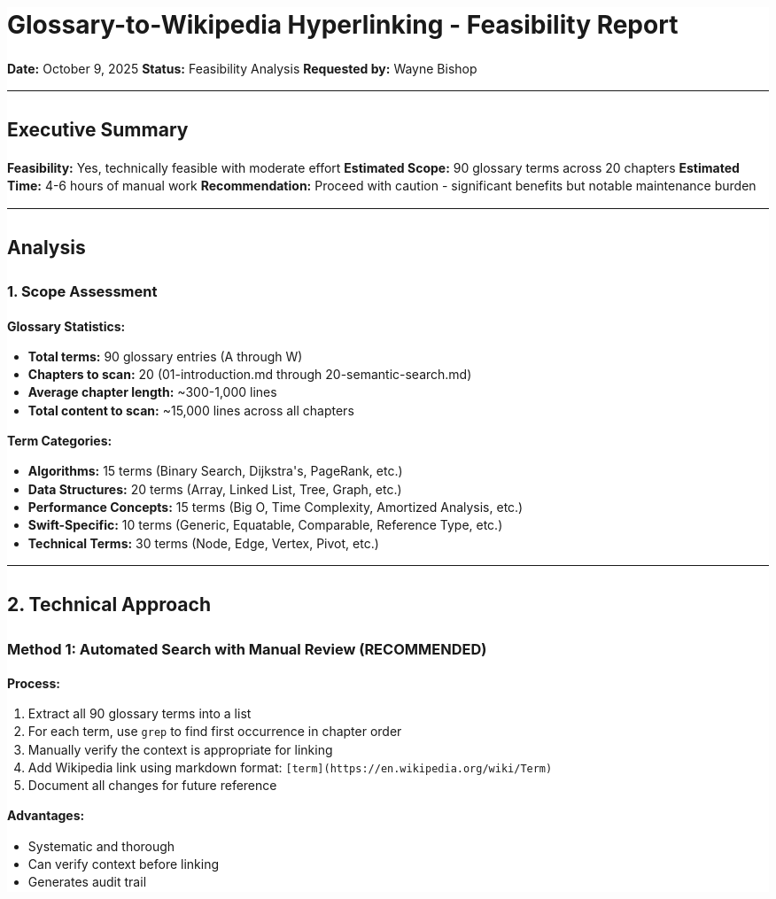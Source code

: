 # Glossary-to-Wikipedia Hyperlinking - Feasibility Report

**Date:** October 9, 2025
**Status:** Feasibility Analysis
**Requested by:** Wayne Bishop

---

## Executive Summary

**Feasibility:** Yes, technically feasible with moderate effort
**Estimated Scope:** 90 glossary terms across 20 chapters
**Estimated Time:** 4-6 hours of manual work
**Recommendation:** Proceed with caution - significant benefits but notable maintenance burden

---

## Analysis

### 1. Scope Assessment

**Glossary Statistics:**
- **Total terms:** 90 glossary entries (A through W)
- **Chapters to scan:** 20 (01-introduction.md through 20-semantic-search.md)
- **Average chapter length:** ~300-1,000 lines
- **Total content to scan:** ~15,000 lines across all chapters

**Term Categories:**
- **Algorithms:** 15 terms (Binary Search, Dijkstra's, PageRank, etc.)
- **Data Structures:** 20 terms (Array, Linked List, Tree, Graph, etc.)
- **Performance Concepts:** 15 terms (Big O, Time Complexity, Amortized Analysis, etc.)
- **Swift-Specific:** 10 terms (Generic, Equatable, Comparable, Reference Type, etc.)
- **Technical Terms:** 30 terms (Node, Edge, Vertex, Pivot, etc.)

---

## 2. Technical Approach

### Method 1: Automated Search with Manual Review (RECOMMENDED)

**Process:**
1. Extract all 90 glossary terms into a list
2. For each term, use `grep` to find first occurrence in chapter order
3. Manually verify the context is appropriate for linking
4. Add Wikipedia link using markdown format: `[term](https://en.wikipedia.org/wiki/Term)`
5. Document all changes for future reference

**Advantages:**
- Systematic and thorough
- Can verify context before linking
- Generates audit trail
